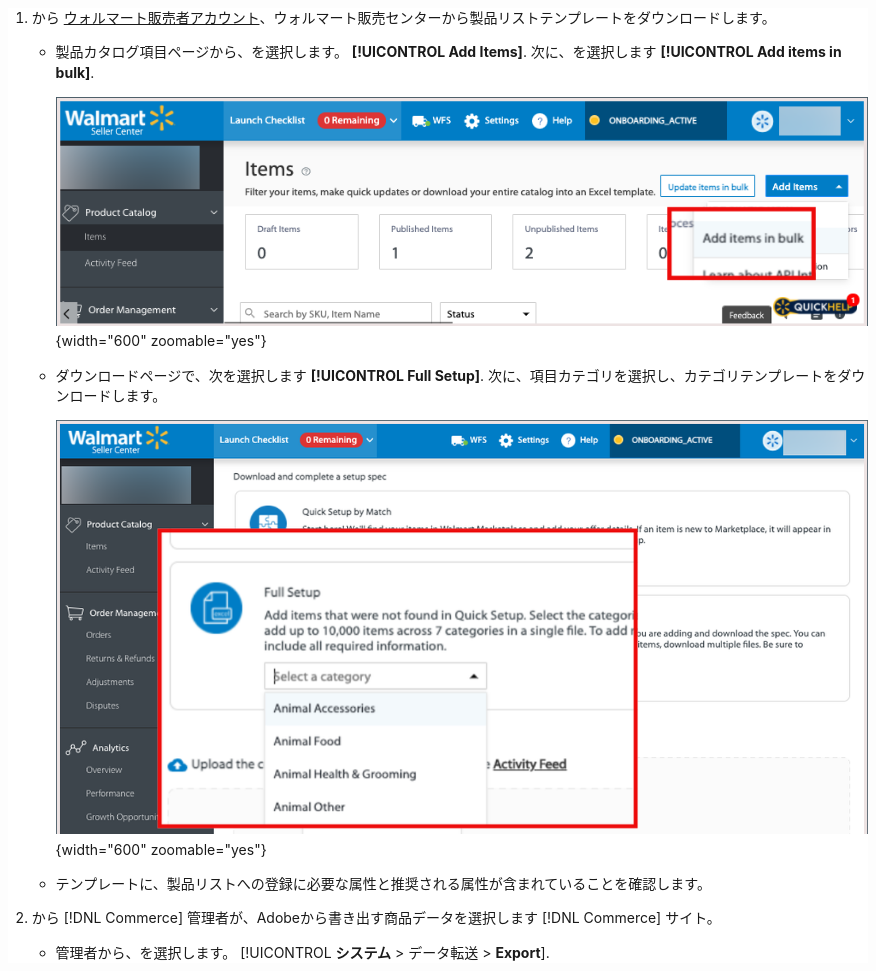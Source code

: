 1. から [ウォルマート販売者アカウント](https://login.account.wal-mart.com/authorize?responseType=code&amp;clientId=66620dfd-1f3f-479b-8b9c-e11f36c5438b&amp;scope=openId&amp;redirectUri=https://seller.walmart.com/resource/login/sso/torbit&amp;nonce=SX17QLMBKR&amp;state=ZBWWNZXXXM&amp;clientType=seller)、ウォルマート販売センターから製品リストテンプレートをダウンロードします。

   - 製品カタログ項目ページから、を選択します。 **[!UICONTROL Add Items]**. 次に、を選択します **[!UICONTROL Add items in bulk]**.

     ![Walmart Marketplace の項目設定の「一括で項目を追加」オプション](assets/walmart-seller-account-add-items-bulk.png){width="600" zoomable="yes"}

   - ダウンロードページで、次を選択します **[!UICONTROL Full Setup]**. 次に、項目カテゴリを選択し、カテゴリテンプレートをダウンロードします。

     ![ウォルマート Marketplace の品目設定の「カテゴリテンプレートをダウンロード」オプション](assets/walmart-seller-account-full-setup-download.png){width="600" zoomable="yes"}

   - テンプレートに、製品リストへの登録に必要な属性と推奨される属性が含まれていることを確認します。

1. から [!DNL Commerce] 管理者が、Adobeから書き出す商品データを選択します [!DNL Commerce] サイト。

   - 管理者から、を選択します。 [!UICONTROL **システム** > データ転送 > **Export**].
